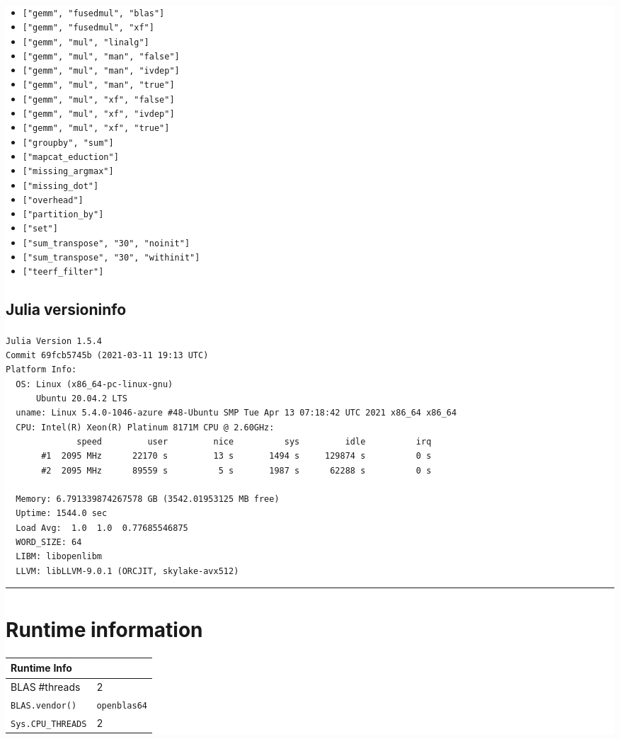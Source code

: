 - `["gemm", "fusedmul", "blas"]`
- `["gemm", "fusedmul", "xf"]`
- `["gemm", "mul", "linalg"]`
- `["gemm", "mul", "man", "false"]`
- `["gemm", "mul", "man", "ivdep"]`
- `["gemm", "mul", "man", "true"]`
- `["gemm", "mul", "xf", "false"]`
- `["gemm", "mul", "xf", "ivdep"]`
- `["gemm", "mul", "xf", "true"]`
- `["groupby", "sum"]`
- `["mapcat_eduction"]`
- `["missing_argmax"]`
- `["missing_dot"]`
- `["overhead"]`
- `["partition_by"]`
- `["set"]`
- `["sum_transpose", "30", "noinit"]`
- `["sum_transpose", "30", "withinit"]`
- `["teerf_filter"]`

## Julia versioninfo
```
Julia Version 1.5.4
Commit 69fcb5745b (2021-03-11 19:13 UTC)
Platform Info:
  OS: Linux (x86_64-pc-linux-gnu)
      Ubuntu 20.04.2 LTS
  uname: Linux 5.4.0-1046-azure #48-Ubuntu SMP Tue Apr 13 07:18:42 UTC 2021 x86_64 x86_64
  CPU: Intel(R) Xeon(R) Platinum 8171M CPU @ 2.60GHz: 
              speed         user         nice          sys         idle          irq
       #1  2095 MHz      22170 s         13 s       1494 s     129874 s          0 s
       #2  2095 MHz      89559 s          5 s       1987 s      62288 s          0 s
       
  Memory: 6.791339874267578 GB (3542.01953125 MB free)
  Uptime: 1544.0 sec
  Load Avg:  1.0  1.0  0.77685546875
  WORD_SIZE: 64
  LIBM: libopenlibm
  LLVM: libLLVM-9.0.1 (ORCJIT, skylake-avx512)
```

---
# Runtime information
| Runtime Info | |
|:--|:--|
| BLAS #threads | 2 |
| `BLAS.vendor()` | `openblas64` |
| `Sys.CPU_THREADS` | 2 |
